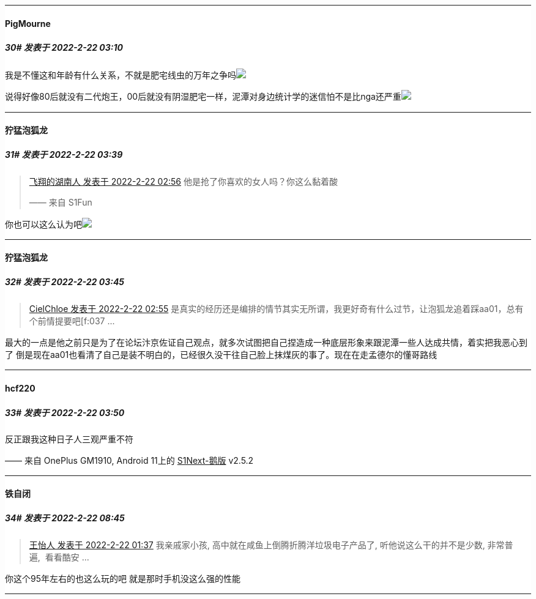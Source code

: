 *****

####  PigMourne  
##### 30#       发表于 2022-2-22 03:10

我是不懂这和年龄有什么关系，不就是肥宅线虫的万年之争吗<img src="https://static.saraba1st.com/image/smiley/face2017/065.png" referrerpolicy="no-referrer">

说得好像80后就没有二代炮王，00后就没有阴湿肥宅一样，泥潭对身边统计学的迷信怕不是比nga还严重<img src="https://static.saraba1st.com/image/smiley/face2017/067.png" referrerpolicy="no-referrer">



*****

####  狞猛泡狐龙  
##### 31#       发表于 2022-2-22 03:39

<blockquote><a href="httphttps://bbs.saraba1st.com/2b/forum.php?mod=redirect&amp;goto=findpost&amp;pid=54785105&amp;ptid=2053906" target="_blank">飞翔的湖南人 发表于 2022-2-22 02:56</a>
他是抢了你喜欢的女人吗？你这么黏着酸

—— 来自 S1Fun</blockquote>
你也可以这么认为吧<img src="https://static.saraba1st.com/image/smiley/face2017/067.png" referrerpolicy="no-referrer">

*****

####  狞猛泡狐龙  
##### 32#       发表于 2022-2-22 03:45

<blockquote><a href="httphttps://bbs.saraba1st.com/2b/forum.php?mod=redirect&amp;goto=findpost&amp;pid=54785096&amp;ptid=2053906" target="_blank">CielChloe 发表于 2022-2-22 02:55</a>
是真实的经历还是编排的情节其实无所谓，我更好奇有什么过节，让泡狐龙追着踩aa01，总有个前情提要吧[f:037 ...</blockquote>
最大的一点是他之前只是为了在论坛汴京佐证自己观点，就多次试图把自己捏造成一种底层形象来跟泥潭一些人达成共情，着实把我恶心到了
倒是现在aa01也看清了自己是装不明白的，已经很久没干往自己脸上抹煤灰的事了。现在在走孟德尔的懂哥路线

*****

####  hcf220  
##### 33#       发表于 2022-2-22 03:50

反正跟我这种日子人三观严重不符

—— 来自 OnePlus GM1910, Android 11上的 [S1Next-鹅版](https://github.com/ykrank/S1-Next/releases) v2.5.2

*****

####  铁自闭  
##### 34#       发表于 2022-2-22 08:45

<blockquote><a href="httphttps://bbs.saraba1st.com/2b/forum.php?mod=redirect&amp;goto=findpost&amp;pid=54784822&amp;ptid=2053906" target="_blank">王怡人 发表于 2022-2-22 01:37</a>
我亲戚家小孩, 高中就在咸鱼上倒腾折腾洋垃圾电子产品了, 听他说这么干的并不是少数, 非常普遍,  看看酷安 ...</blockquote>
你这个95年左右的也这么玩的吧 就是那时手机没这么强的性能

*****
